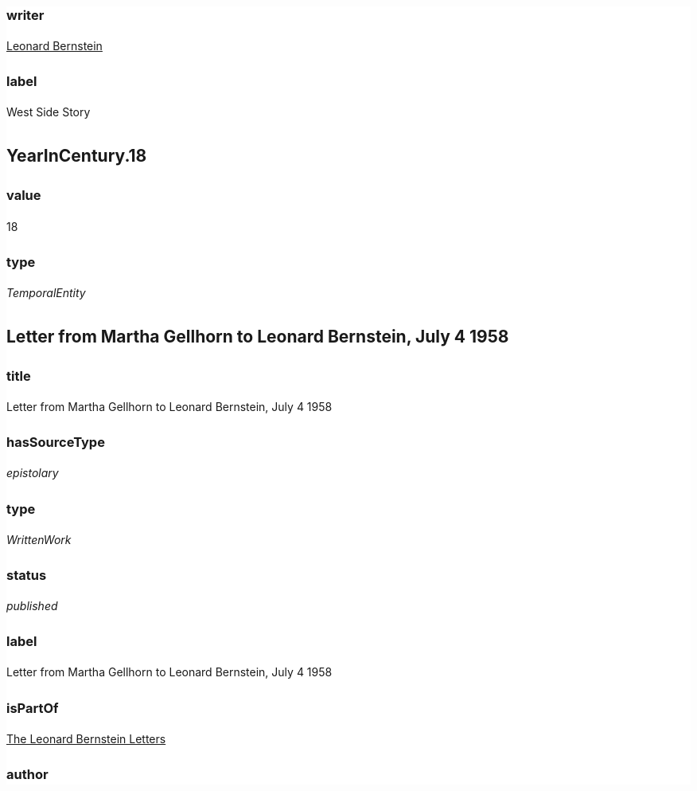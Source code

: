 ### writer


[Leonard Bernstein](#Leonard-Bernstein)

### label


West Side Story

## YearInCentury.18

### value


18

### type


*TemporalEntity*

## Letter from Martha Gellhorn to Leonard Bernstein, July 4 1958

### title


Letter from Martha Gellhorn to Leonard Bernstein, July 4 1958

### hasSourceType


*epistolary*

### type


*WrittenWork*

### status


*published*

### label


Letter from Martha Gellhorn to Leonard Bernstein, July 4 1958

### isPartOf


[The Leonard Bernstein Letters](#The-Leonard-Bernstein-Letters)

### author
